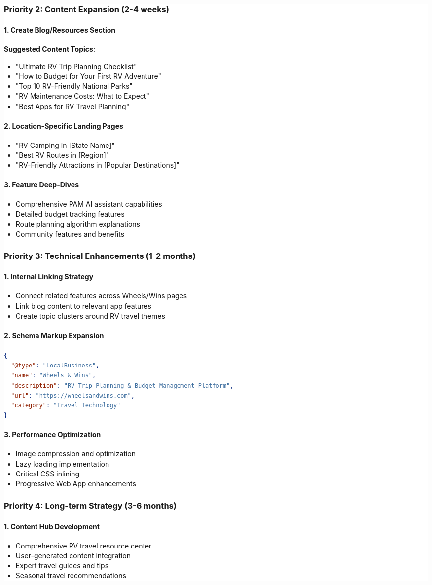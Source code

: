 ### Priority 2: Content Expansion (2-4 weeks)

#### 1. Create Blog/Resources Section
**Suggested Content Topics**:
- "Ultimate RV Trip Planning Checklist"
- "How to Budget for Your First RV Adventure"
- "Top 10 RV-Friendly National Parks"
- "RV Maintenance Costs: What to Expect"
- "Best Apps for RV Travel Planning"

#### 2. Location-Specific Landing Pages
- "RV Camping in [State Name]"
- "Best RV Routes in [Region]"
- "RV-Friendly Attractions in [Popular Destinations]"

#### 3. Feature Deep-Dives
- Comprehensive PAM AI assistant capabilities
- Detailed budget tracking features
- Route planning algorithm explanations
- Community features and benefits

### Priority 3: Technical Enhancements (1-2 months)

#### 1. Internal Linking Strategy
- Connect related features across Wheels/Wins pages
- Link blog content to relevant app features
- Create topic clusters around RV travel themes

#### 2. Schema Markup Expansion
```json
{
  "@type": "LocalBusiness",
  "name": "Wheels & Wins",
  "description": "RV Trip Planning & Budget Management Platform",
  "url": "https://wheelsandwins.com",
  "category": "Travel Technology"
}
```

#### 3. Performance Optimization
- Image compression and optimization
- Lazy loading implementation
- Critical CSS inlining
- Progressive Web App enhancements

### Priority 4: Long-term Strategy (3-6 months)

#### 1. Content Hub Development
- Comprehensive RV travel resource center
- User-generated content integration
- Expert travel guides and tips
- Seasonal travel recommendations

